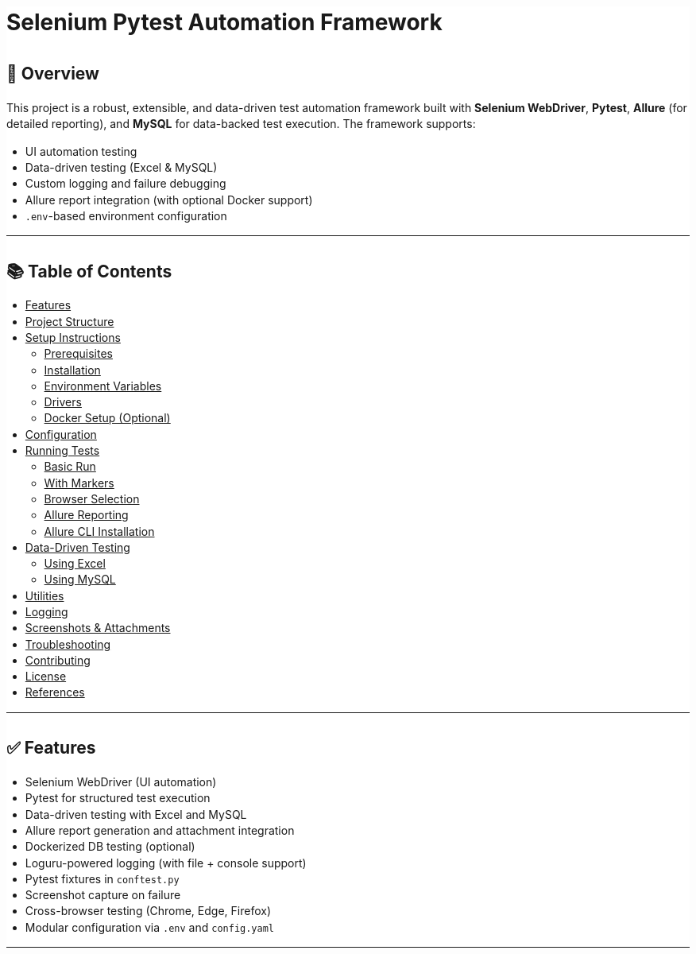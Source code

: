 # Selenium Pytest Automation Framework

## 🚀 Overview

This project is a robust, extensible, and data-driven test automation framework built with **Selenium WebDriver**, **Pytest**, **Allure** (for detailed reporting), and **MySQL** for data-backed test execution. The framework supports:

- UI automation testing
- Data-driven testing (Excel & MySQL)
- Custom logging and failure debugging
- Allure report integration (with optional Docker support)
- `.env`-based environment configuration

---

## 📚 Table of Contents

- [Features](#features)
- [Project Structure](#project-structure)
- [Setup Instructions](#setup-instructions)
  - [Prerequisites](#prerequisites)
  - [Installation](#installation)
  - [Environment Variables](#environment-variables)
  - [Drivers](#drivers)
  - [Docker Setup (Optional)](#docker-setup-optional)
- [Configuration](#configuration)
- [Running Tests](#running-tests)
  - [Basic Run](#basic-run)
  - [With Markers](#with-markers)
  - [Browser Selection](#browser-selection)
  - [Allure Reporting](#allure-reporting)
  - [Allure CLI Installation](#allure-cli-installation)
- [Data-Driven Testing](#data-driven-testing)
  - [Using Excel](#using-excel)
  - [Using MySQL](#using-mysql)
- [Utilities](#utilities)
- [Logging](#logging)
- [Screenshots & Attachments](#screenshots--attachments)
- [Troubleshooting](#troubleshooting)
- [Contributing](#contributing)
- [License](#license)
- [References](#references)

---

## ✅ Features

- Selenium WebDriver (UI automation)
- Pytest for structured test execution
- Data-driven testing with Excel and MySQL
- Allure report generation and attachment integration
- Dockerized DB testing (optional)
- Loguru-powered logging (with file + console support)
- Pytest fixtures in `conftest.py`
- Screenshot capture on failure
- Cross-browser testing (Chrome, Edge, Firefox)
- Modular configuration via `.env` and `config.yaml`

---